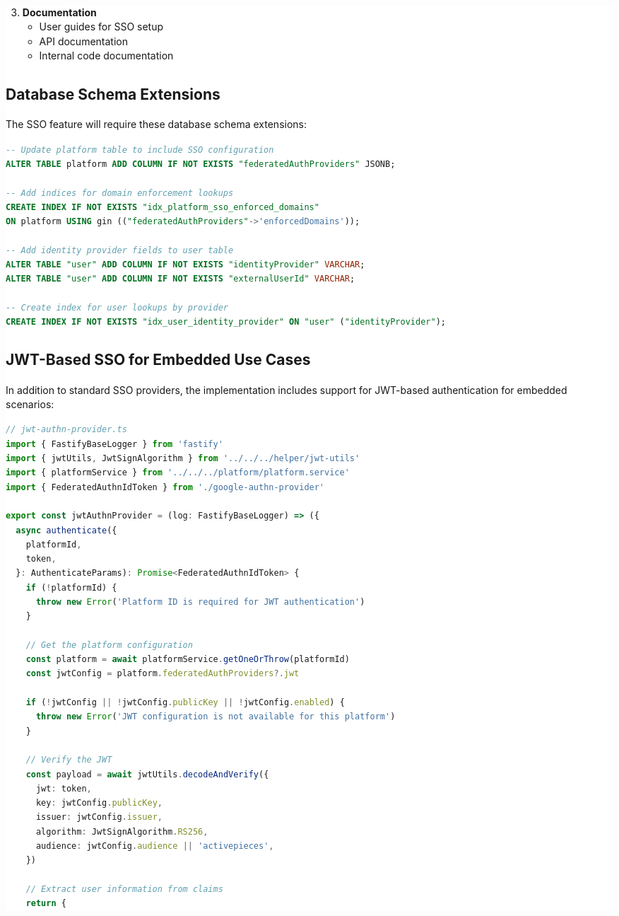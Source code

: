 3. **Documentation**
   - User guides for SSO setup
   - API documentation
   - Internal code documentation

## Database Schema Extensions

The SSO feature will require these database schema extensions:

```sql
-- Update platform table to include SSO configuration
ALTER TABLE platform ADD COLUMN IF NOT EXISTS "federatedAuthProviders" JSONB;

-- Add indices for domain enforcement lookups
CREATE INDEX IF NOT EXISTS "idx_platform_sso_enforced_domains" 
ON platform USING gin (("federatedAuthProviders"->'enforcedDomains'));

-- Add identity provider fields to user table
ALTER TABLE "user" ADD COLUMN IF NOT EXISTS "identityProvider" VARCHAR;
ALTER TABLE "user" ADD COLUMN IF NOT EXISTS "externalUserId" VARCHAR;

-- Create index for user lookups by provider
CREATE INDEX IF NOT EXISTS "idx_user_identity_provider" ON "user" ("identityProvider");
```

## JWT-Based SSO for Embedded Use Cases

In addition to standard SSO providers, the implementation includes support for JWT-based authentication for embedded scenarios:

```typescript
// jwt-authn-provider.ts
import { FastifyBaseLogger } from 'fastify'
import { jwtUtils, JwtSignAlgorithm } from '../../../helper/jwt-utils'
import { platformService } from '../../../platform/platform.service'
import { FederatedAuthnIdToken } from './google-authn-provider'

export const jwtAuthnProvider = (log: FastifyBaseLogger) => ({
  async authenticate({
    platformId,
    token,
  }: AuthenticateParams): Promise<FederatedAuthnIdToken> {
    if (!platformId) {
      throw new Error('Platform ID is required for JWT authentication')
    }

    // Get the platform configuration
    const platform = await platformService.getOneOrThrow(platformId)
    const jwtConfig = platform.federatedAuthProviders?.jwt
    
    if (!jwtConfig || !jwtConfig.publicKey || !jwtConfig.enabled) {
      throw new Error('JWT configuration is not available for this platform')
    }

    // Verify the JWT
    const payload = await jwtUtils.decodeAndVerify({
      jwt: token,
      key: jwtConfig.publicKey,
      issuer: jwtConfig.issuer,
      algorithm: JwtSignAlgorithm.RS256,
      audience: jwtConfig.audience || 'activepieces',
    })

    // Extract user information from claims
    return {
```